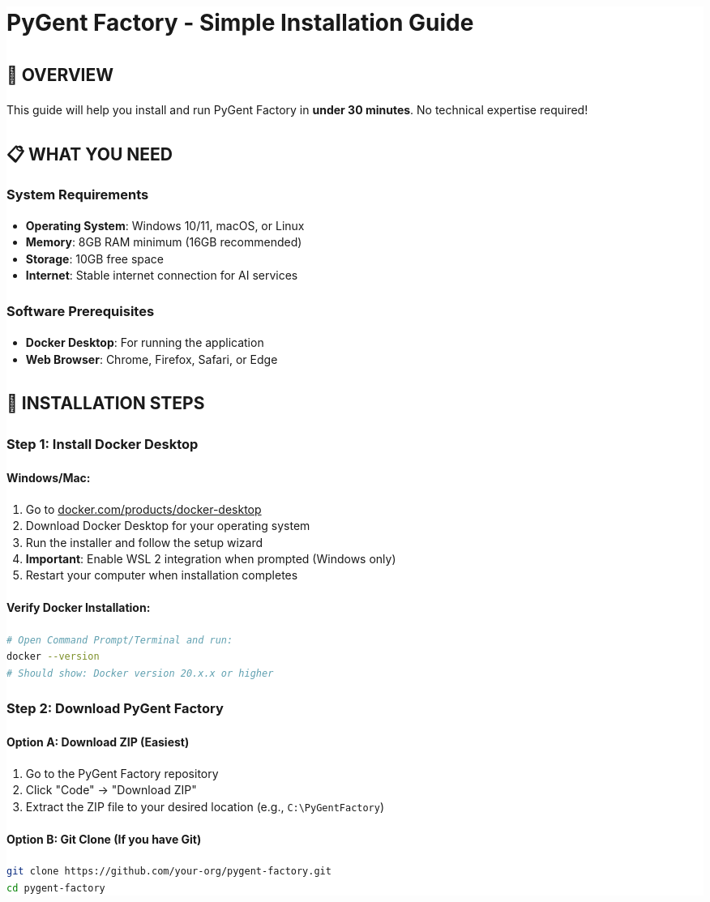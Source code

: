 # PyGent Factory - Simple Installation Guide

## 🎯 **OVERVIEW**

This guide will help you install and run PyGent Factory in **under 30 minutes**. No technical expertise required!

## 📋 **WHAT YOU NEED**

### **System Requirements**
- **Operating System**: Windows 10/11, macOS, or Linux
- **Memory**: 8GB RAM minimum (16GB recommended)
- **Storage**: 10GB free space
- **Internet**: Stable internet connection for AI services

### **Software Prerequisites**
- **Docker Desktop**: For running the application
- **Web Browser**: Chrome, Firefox, Safari, or Edge

## 🚀 **INSTALLATION STEPS**

### **Step 1: Install Docker Desktop**

#### **Windows/Mac:**
1. Go to [docker.com/products/docker-desktop](https://docker.com/products/docker-desktop)
2. Download Docker Desktop for your operating system
3. Run the installer and follow the setup wizard
4. **Important**: Enable WSL 2 integration when prompted (Windows only)
5. Restart your computer when installation completes

#### **Verify Docker Installation:**
```bash
# Open Command Prompt/Terminal and run:
docker --version
# Should show: Docker version 20.x.x or higher
```

### **Step 2: Download PyGent Factory**

#### **Option A: Download ZIP (Easiest)**
1. Go to the PyGent Factory repository
2. Click "Code" → "Download ZIP"
3. Extract the ZIP file to your desired location (e.g., `C:\PyGentFactory`)

#### **Option B: Git Clone (If you have Git)**
```bash
git clone https://github.com/your-org/pygent-factory.git
cd pygent-factory
```
